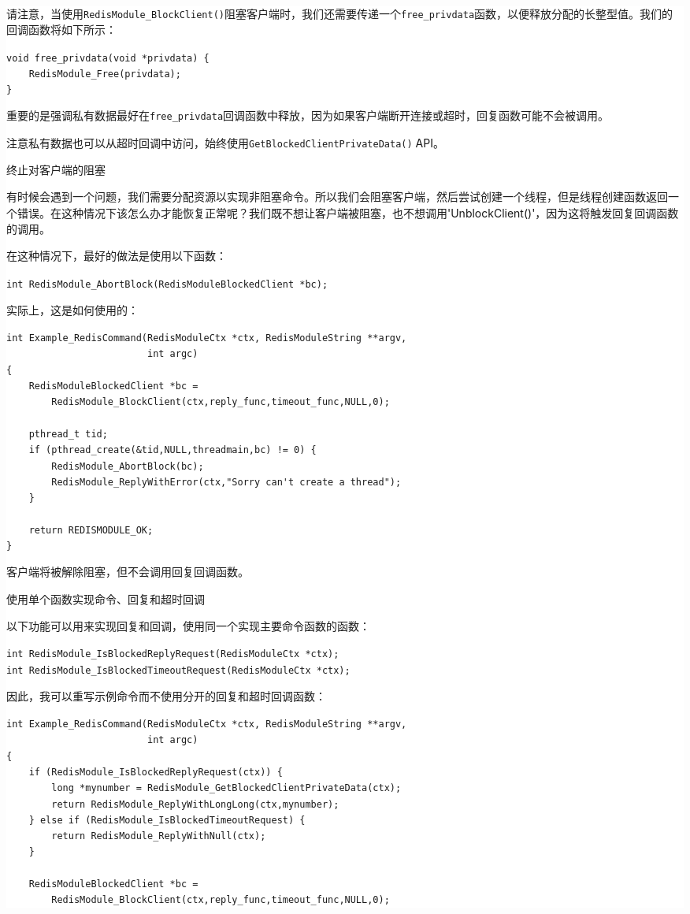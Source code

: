 请注意，当使用`RedisModule_BlockClient()`阻塞客户端时，我们还需要传递一个`free_privdata`函数，以便释放分配的长整型值。我们的回调函数将如下所示：

    void free_privdata(void *privdata) {
        RedisModule_Free(privdata);
    }

重要的是强调私有数据最好在`free_privdata`回调函数中释放，因为如果客户端断开连接或超时，回复函数可能不会被调用。

注意私有数据也可以从超时回调中访问，始终使用`GetBlockedClientPrivateData()` API。

终止对客户端的阻塞

有时候会遇到一个问题，我们需要分配资源以实现非阻塞命令。所以我们会阻塞客户端，然后尝试创建一个线程，但是线程创建函数返回一个错误。在这种情况下该怎么办才能恢复正常呢？我们既不想让客户端被阻塞，也不想调用'UnblockClient()'，因为这将触发回复回调函数的调用。

在这种情况下，最好的做法是使用以下函数：

    int RedisModule_AbortBlock(RedisModuleBlockedClient *bc);

实际上，这是如何使用的：

    int Example_RedisCommand(RedisModuleCtx *ctx, RedisModuleString **argv,
                             int argc)
    {
        RedisModuleBlockedClient *bc =
            RedisModule_BlockClient(ctx,reply_func,timeout_func,NULL,0);

        pthread_t tid;
        if (pthread_create(&tid,NULL,threadmain,bc) != 0) {
            RedisModule_AbortBlock(bc);
            RedisModule_ReplyWithError(ctx,"Sorry can't create a thread");
        }

        return REDISMODULE_OK;
    }

客户端将被解除阻塞，但不会调用回复回调函数。

使用单个函数实现命令、回复和超时回调

以下功能可以用来实现回复和回调，使用同一个实现主要命令函数的函数：

    int RedisModule_IsBlockedReplyRequest(RedisModuleCtx *ctx);
    int RedisModule_IsBlockedTimeoutRequest(RedisModuleCtx *ctx);

因此，我可以重写示例命令而不使用分开的回复和超时回调函数：

    int Example_RedisCommand(RedisModuleCtx *ctx, RedisModuleString **argv,
                             int argc)
    {
        if (RedisModule_IsBlockedReplyRequest(ctx)) {
            long *mynumber = RedisModule_GetBlockedClientPrivateData(ctx);
            return RedisModule_ReplyWithLongLong(ctx,mynumber);
        } else if (RedisModule_IsBlockedTimeoutRequest) {
            return RedisModule_ReplyWithNull(ctx);
        }

        RedisModuleBlockedClient *bc =
            RedisModule_BlockClient(ctx,reply_func,timeout_func,NULL,0);
